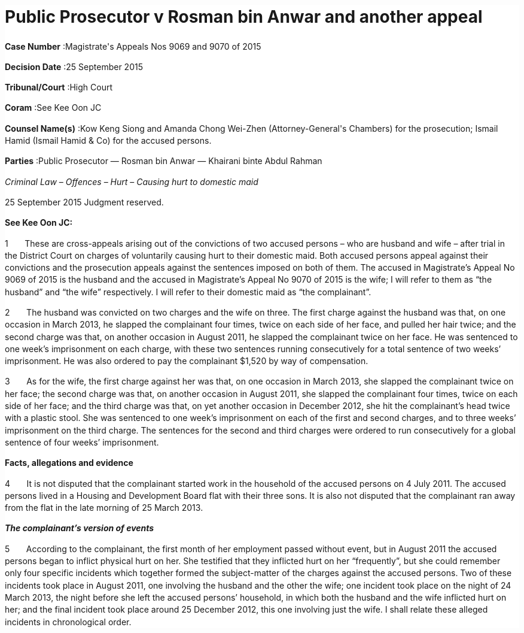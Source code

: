 # Public Prosecutor v Rosman bin Anwar and another appeal 



**Case Number** :Magistrate's Appeals Nos 9069 and 9070 of 2015 

**Decision Date** :25 September 2015 

**Tribunal/Court** :High Court 

**Coram** :See Kee Oon JC 

**Counsel Name(s)** :Kow Keng Siong and Amanda Chong Wei-Zhen (Attorney-General's Chambers) for the prosecution; Ismail Hamid (Ismail Hamid & Co) for the accused persons. 

**Parties** :Public Prosecutor — Rosman bin Anwar — Khairani binte Abdul Rahman 

_Criminal Law_ – _Offences_ – _Hurt_ – _Causing hurt to domestic maid_ 

25 September 2015 Judgment reserved. 

**See Kee Oon JC:** 

1       These are cross-appeals arising out of the convictions of two accused persons – who are husband and wife – after trial in the District Court on charges of voluntarily causing hurt to their domestic maid. Both accused persons appeal against their convictions and the prosecution appeals against the sentences imposed on both of them. The accused in Magistrate’s Appeal No 9069 of 2015 is the husband and the accused in Magistrate’s Appeal No 9070 of 2015 is the wife; I will refer to them as “the husband” and “the wife” respectively. I will refer to their domestic maid as “the complainant”. 

2       The husband was convicted on two charges and the wife on three. The first charge against the husband was that, on one occasion in March 2013, he slapped the complainant four times, twice on each side of her face, and pulled her hair twice; and the second charge was that, on another occasion in August 2011, he slapped the complainant twice on her face. He was sentenced to one week’s imprisonment on each charge, with these two sentences running consecutively for a total sentence of two weeks’ imprisonment. He was also ordered to pay the complainant $1,520 by way of compensation. 

3       As for the wife, the first charge against her was that, on one occasion in March 2013, she slapped the complainant twice on her face; the second charge was that, on another occasion in August 2011, she slapped the complainant four times, twice on each side of her face; and the third charge was that, on yet another occasion in December 2012, she hit the complainant’s head twice with a plastic stool. She was sentenced to one week’s imprisonment on each of the first and second charges, and to three weeks’ imprisonment on the third charge. The sentences for the second and third charges were ordered to run consecutively for a global sentence of four weeks’ imprisonment. 

**Facts, allegations and evidence** 

4       It is not disputed that the complainant started work in the household of the accused persons on 4 July 2011. The accused persons lived in a Housing and Development Board flat with their three sons. It is also not disputed that the complainant ran away from the flat in the late morning of 25 March 2013. 


**_The complainant’s version of events_** 

5       According to the complainant, the first month of her employment passed without event, but in August 2011 the accused persons began to inflict physical hurt on her. She testified that they inflicted hurt on her “frequently”, but she could remember only four specific incidents which together formed the subject-matter of the charges against the accused persons. Two of these incidents took place in August 2011, one involving the husband and the other the wife; one incident took place on the night of 24 March 2013, the night before she left the accused persons’ household, in which both the husband and the wife inflicted hurt on her; and the final incident took place around 25 December 2012, this one involving just the wife. I shall relate these alleged incidents in chronological order. 
